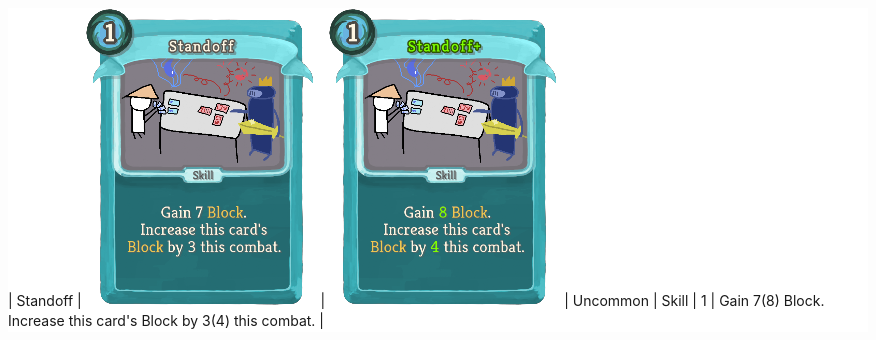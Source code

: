 | Standoff | ![](small-card-images/Standoff.png) | ![](small-card-images/StandoffPlus.png) | Uncommon | Skill | 1 | Gain 7(8) Block. Increase this card's Block by 3(4) this combat. |
